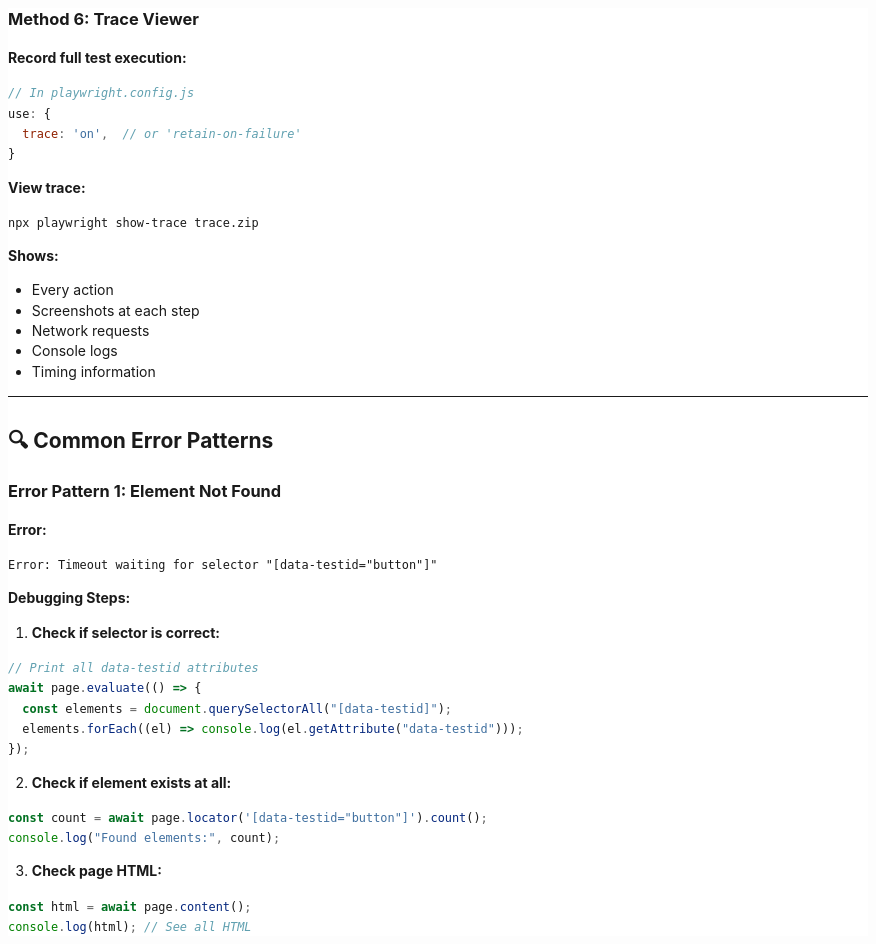 
### Method 6: Trace Viewer

**Record full test execution:**

```javascript
// In playwright.config.js
use: {
  trace: 'on',  // or 'retain-on-failure'
}
```

**View trace:**

```bash
npx playwright show-trace trace.zip
```

**Shows:**

- Every action
- Screenshots at each step
- Network requests
- Console logs
- Timing information

---

<h2 id="common-error-patterns">🔍 Common Error Patterns</h2>

### Error Pattern 1: Element Not Found

**Error:**

```text
Error: Timeout waiting for selector "[data-testid="button"]"
```

**Debugging Steps:**

1. **Check if selector is correct:**

```javascript
// Print all data-testid attributes
await page.evaluate(() => {
  const elements = document.querySelectorAll("[data-testid]");
  elements.forEach((el) => console.log(el.getAttribute("data-testid")));
});
```

2. **Check if element exists at all:**

```javascript
const count = await page.locator('[data-testid="button"]').count();
console.log("Found elements:", count);
```

3. **Check page HTML:**

```javascript
const html = await page.content();
console.log(html); // See all HTML
```
